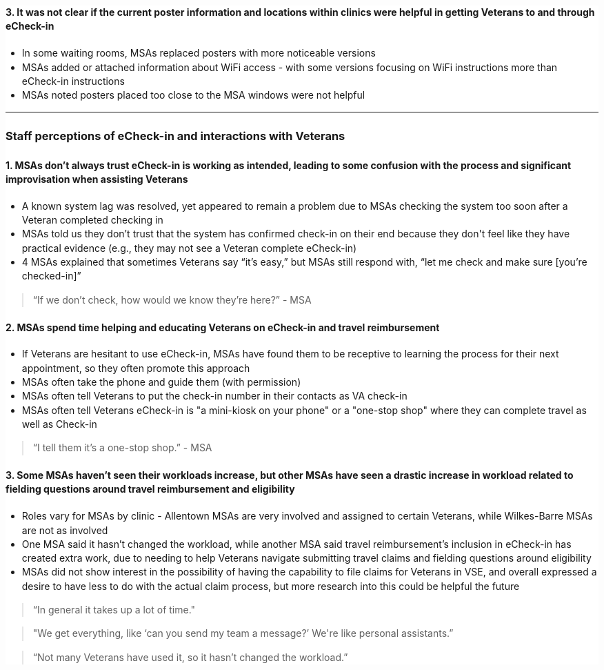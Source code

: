 #### 3. It was not clear if the current poster information and locations within clinics were helpful in getting Veterans to and through eCheck-in
  - In some waiting rooms, MSAs replaced posters with more noticeable versions
  - MSAs added or attached information about WiFi access - with some versions focusing on WiFi instructions more than eCheck-in instructions
  - MSAs noted posters placed too close to the MSA windows were not helpful

----
### Staff perceptions of eCheck-in and interactions with Veterans

#### 1. MSAs don’t always trust eCheck-in is working as intended, leading to some confusion with the process and significant improvisation when assisting Veterans
  - A known system lag was resolved, yet appeared to remain a problem due to MSAs checking the system too soon after a Veteran completed checking in 
  - MSAs told us they don’t trust that the system has confirmed check-in on their end because they don't feel like they have practical evidence (e.g., they may not see a Veteran complete eCheck-in) 
  - 4 MSAs explained that sometimes Veterans say “it’s easy,” but MSAs still respond with, “let me check and make sure [you’re checked-in]”

> “If we don’t check, how would we know they’re here?” - MSA

#### 2. MSAs spend time helping and educating Veterans on eCheck-in and travel reimbursement
  - If Veterans are hesitant to use eCheck-in, MSAs have found them to be receptive to learning the process for their next appointment, so they often promote this approach
  - MSAs often take the phone and guide them (with permission)
  - MSAs often tell Veterans to put the check-in number in their contacts as VA check-in
  - MSAs often tell Veterans eCheck-in is "a mini-kiosk on your phone" or a "one-stop shop" where they can complete travel as well as Check-in

> “I tell them it’s a one-stop shop.” - MSA

#### 3. Some MSAs haven’t seen their workloads increase, but other MSAs have seen a drastic increase in workload related to fielding questions around travel reimbursement and eligibility
  - Roles vary for MSAs by clinic - Allentown MSAs are very involved and assigned to certain Veterans, while Wilkes-Barre MSAs are not as involved
  - One MSA said it hasn’t changed the workload, while another MSA said travel reimbursement’s inclusion in eCheck-in has created extra work, due to needing to help Veterans navigate submitting travel claims and fielding questions around eligibility
  - MSAs did not show interest in the possibility of having the capability to file claims for Veterans in VSE, and overall expressed a desire to have less to do with the actual claim process, but more research into this could be helpful the future

> “In general it takes up a lot of time."

> "We get everything, like ‘can you send my team a message?’ We're like personal assistants.”

> “Not many Veterans have used it, so it hasn’t changed the workload.”
